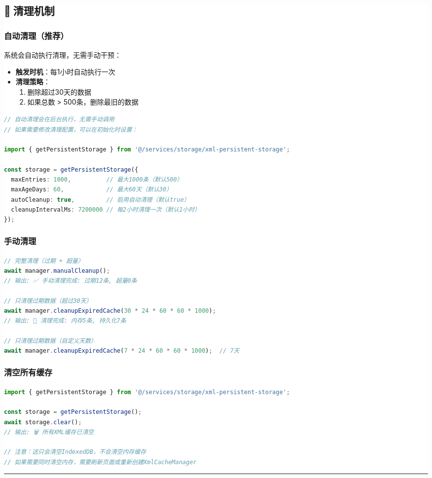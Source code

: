 
## 🧹 清理机制

### 自动清理（推荐）

系统会自动执行清理，无需手动干预：

- **触发时机**：每1小时自动执行一次
- **清理策略**：
  1. 删除超过30天的数据
  2. 如果总数 > 500条，删除最旧的数据

```typescript
// 自动清理会在后台执行，无需手动调用
// 如果需要修改清理配置，可以在初始化时设置：

import { getPersistentStorage } from '@/services/storage/xml-persistent-storage';

const storage = getPersistentStorage({
  maxEntries: 1000,          // 最大1000条（默认500）
  maxAgeDays: 60,            // 最大60天（默认30）
  autoCleanup: true,         // 启用自动清理（默认true）
  cleanupIntervalMs: 7200000 // 每2小时清理一次（默认1小时）
});
```

### 手动清理

```typescript
// 完整清理（过期 + 超量）
await manager.manualCleanup();
// 输出: ✅ 手动清理完成: 过期12条, 超量0条

// 只清理过期数据（超过30天）
await manager.cleanupExpiredCache(30 * 24 * 60 * 60 * 1000);
// 输出: 🧹 清理完成: 内存5条, 持久化7条

// 只清理过期数据（自定义天数）
await manager.cleanupExpiredCache(7 * 24 * 60 * 60 * 1000);  // 7天
```

### 清空所有缓存

```typescript
import { getPersistentStorage } from '@/services/storage/xml-persistent-storage';

const storage = getPersistentStorage();
await storage.clear();
// 输出: 🗑️ 所有XML缓存已清空

// 注意：这只会清空IndexedDB，不会清空内存缓存
// 如果需要同时清空内存，需要刷新页面或重新创建XmlCacheManager
```

---